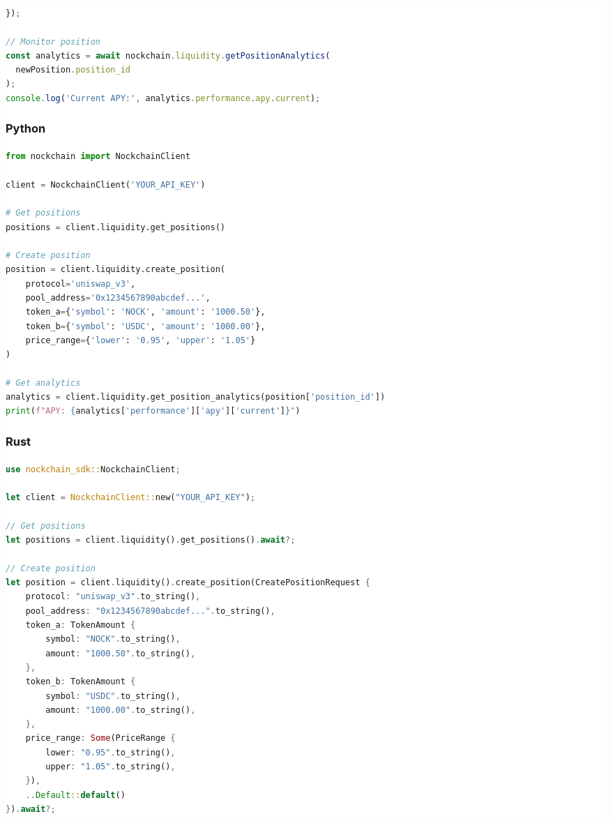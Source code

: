 ```javascript
});

// Monitor position
const analytics = await nockchain.liquidity.getPositionAnalytics(
  newPosition.position_id
);
console.log('Current APY:', analytics.performance.apy.current);
```

### Python
```python
from nockchain import NockchainClient

client = NockchainClient('YOUR_API_KEY')

# Get positions
positions = client.liquidity.get_positions()

# Create position
position = client.liquidity.create_position(
    protocol='uniswap_v3',
    pool_address='0x1234567890abcdef...',
    token_a={'symbol': 'NOCK', 'amount': '1000.50'},
    token_b={'symbol': 'USDC', 'amount': '1000.00'},
    price_range={'lower': '0.95', 'upper': '1.05'}
)

# Get analytics
analytics = client.liquidity.get_position_analytics(position['position_id'])
print(f"APY: {analytics['performance']['apy']['current']}")
```

### Rust
```rust
use nockchain_sdk::NockchainClient;

let client = NockchainClient::new("YOUR_API_KEY");

// Get positions
let positions = client.liquidity().get_positions().await?;

// Create position
let position = client.liquidity().create_position(CreatePositionRequest {
    protocol: "uniswap_v3".to_string(),
    pool_address: "0x1234567890abcdef...".to_string(),
    token_a: TokenAmount {
        symbol: "NOCK".to_string(),
        amount: "1000.50".to_string(),
    },
    token_b: TokenAmount {
        symbol: "USDC".to_string(),
        amount: "1000.00".to_string(),
    },
    price_range: Some(PriceRange {
        lower: "0.95".to_string(),
        upper: "1.05".to_string(),
    }),
    ..Default::default()
}).await?;
```
